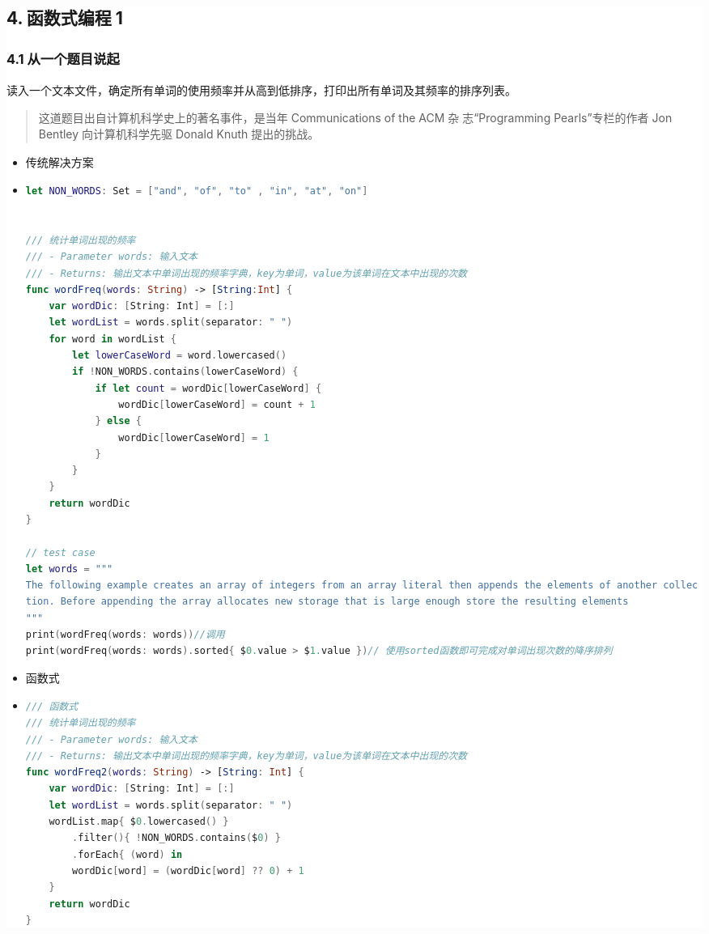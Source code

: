 
## 4. 函数式编程 1

### 4.1 从一个题目说起

读入一个文本文件，确定所有单词的使用频率并从高到低排序，打印出所有单词及其频率的排序列表。

> 这道题目出自计算机科学史上的著名事件，是当年 Communications of the ACM 杂 志“Programming Pearls”专栏的作者 Jon Bentley 向计算机科学先驱 Donald Knuth 提出的挑战。

- 传统解决方案

- ```swift
  let NON_WORDS: Set = ["and", "of", "to" , "in", "at", "on"]
  
  
  /// 统计单词出现的频率
  /// - Parameter words: 输入文本
  /// - Returns: 输出文本中单词出现的频率字典，key为单词，value为该单词在文本中出现的次数
  func wordFreq(words: String) -> [String:Int] {
      var wordDic: [String: Int] = [:]
      let wordList = words.split(separator: " ")
      for word in wordList {
          let lowerCaseWord = word.lowercased()
          if !NON_WORDS.contains(lowerCaseWord) {
              if let count = wordDic[lowerCaseWord] {
                  wordDic[lowerCaseWord] = count + 1
              } else {
                  wordDic[lowerCaseWord] = 1
              }
          }
      }
      return wordDic
  }
  
  // test case
  let words = """
  The following example creates an array of integers from an array literal then appends the elements of another collection. Before appending the array allocates new storage that is large enough store the resulting elements
  """
  print(wordFreq(words: words))//调用
  print(wordFreq(words: words).sorted{ $0.value > $1.value })// 使用sorted函数即可完成对单词出现次数的降序排列
  ```

- 函数式

- ```swift
  /// 函数式
  /// 统计单词出现的频率
  /// - Parameter words: 输入文本
  /// - Returns: 输出文本中单词出现的频率字典，key为单词，value为该单词在文本中出现的次数
  func wordFreq2(words: String) -> [String: Int] {
      var wordDic: [String: Int] = [:]
      let wordList = words.split(separator: " ")
      wordList.map{ $0.lowercased() }
          .filter(){ !NON_WORDS.contains($0) }
          .forEach{ (word) in
          wordDic[word] = (wordDic[word] ?? 0) + 1
      }
      return wordDic
  }
  ```
